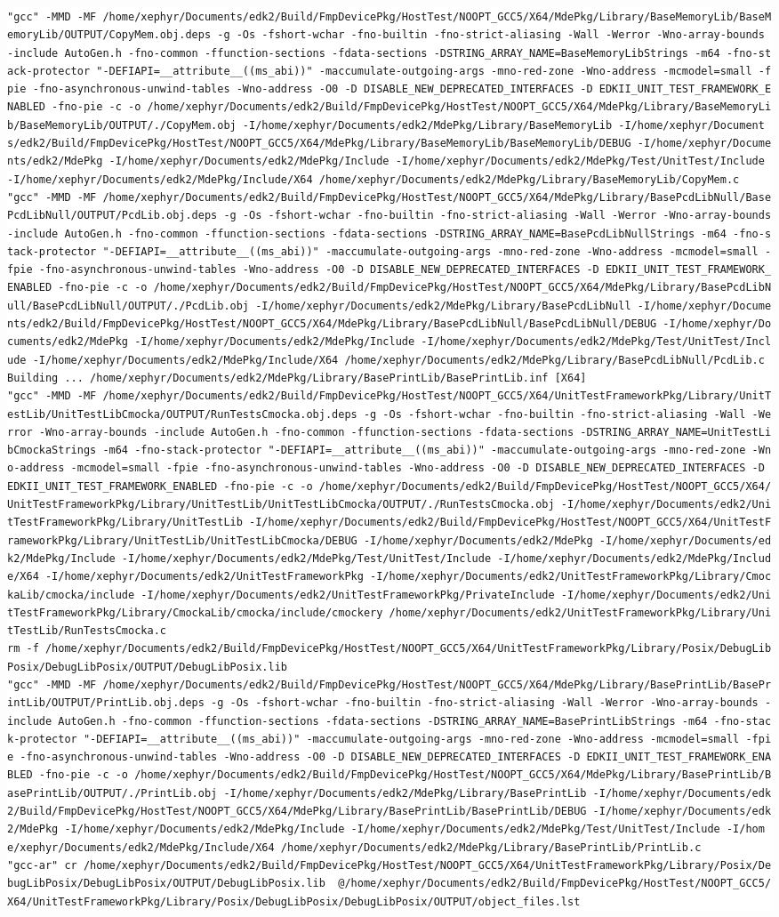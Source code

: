     "gcc" -MMD -MF /home/xephyr/Documents/edk2/Build/FmpDevicePkg/HostTest/NOOPT_GCC5/X64/MdePkg/Library/BaseMemoryLib/BaseMemoryLib/OUTPUT/CopyMem.obj.deps -g -Os -fshort-wchar -fno-builtin -fno-strict-aliasing -Wall -Werror -Wno-array-bounds -include AutoGen.h -fno-common -ffunction-sections -fdata-sections -DSTRING_ARRAY_NAME=BaseMemoryLibStrings -m64 -fno-stack-protector "-DEFIAPI=__attribute__((ms_abi))" -maccumulate-outgoing-args -mno-red-zone -Wno-address -mcmodel=small -fpie -fno-asynchronous-unwind-tables -Wno-address -O0 -D DISABLE_NEW_DEPRECATED_INTERFACES -D EDKII_UNIT_TEST_FRAMEWORK_ENABLED -fno-pie -c -o /home/xephyr/Documents/edk2/Build/FmpDevicePkg/HostTest/NOOPT_GCC5/X64/MdePkg/Library/BaseMemoryLib/BaseMemoryLib/OUTPUT/./CopyMem.obj -I/home/xephyr/Documents/edk2/MdePkg/Library/BaseMemoryLib -I/home/xephyr/Documents/edk2/Build/FmpDevicePkg/HostTest/NOOPT_GCC5/X64/MdePkg/Library/BaseMemoryLib/BaseMemoryLib/DEBUG -I/home/xephyr/Documents/edk2/MdePkg -I/home/xephyr/Documents/edk2/MdePkg/Include -I/home/xephyr/Documents/edk2/MdePkg/Test/UnitTest/Include -I/home/xephyr/Documents/edk2/MdePkg/Include/X64 /home/xephyr/Documents/edk2/MdePkg/Library/BaseMemoryLib/CopyMem.c
    "gcc" -MMD -MF /home/xephyr/Documents/edk2/Build/FmpDevicePkg/HostTest/NOOPT_GCC5/X64/MdePkg/Library/BasePcdLibNull/BasePcdLibNull/OUTPUT/PcdLib.obj.deps -g -Os -fshort-wchar -fno-builtin -fno-strict-aliasing -Wall -Werror -Wno-array-bounds -include AutoGen.h -fno-common -ffunction-sections -fdata-sections -DSTRING_ARRAY_NAME=BasePcdLibNullStrings -m64 -fno-stack-protector "-DEFIAPI=__attribute__((ms_abi))" -maccumulate-outgoing-args -mno-red-zone -Wno-address -mcmodel=small -fpie -fno-asynchronous-unwind-tables -Wno-address -O0 -D DISABLE_NEW_DEPRECATED_INTERFACES -D EDKII_UNIT_TEST_FRAMEWORK_ENABLED -fno-pie -c -o /home/xephyr/Documents/edk2/Build/FmpDevicePkg/HostTest/NOOPT_GCC5/X64/MdePkg/Library/BasePcdLibNull/BasePcdLibNull/OUTPUT/./PcdLib.obj -I/home/xephyr/Documents/edk2/MdePkg/Library/BasePcdLibNull -I/home/xephyr/Documents/edk2/Build/FmpDevicePkg/HostTest/NOOPT_GCC5/X64/MdePkg/Library/BasePcdLibNull/BasePcdLibNull/DEBUG -I/home/xephyr/Documents/edk2/MdePkg -I/home/xephyr/Documents/edk2/MdePkg/Include -I/home/xephyr/Documents/edk2/MdePkg/Test/UnitTest/Include -I/home/xephyr/Documents/edk2/MdePkg/Include/X64 /home/xephyr/Documents/edk2/MdePkg/Library/BasePcdLibNull/PcdLib.c
    Building ... /home/xephyr/Documents/edk2/MdePkg/Library/BasePrintLib/BasePrintLib.inf [X64]
    "gcc" -MMD -MF /home/xephyr/Documents/edk2/Build/FmpDevicePkg/HostTest/NOOPT_GCC5/X64/UnitTestFrameworkPkg/Library/UnitTestLib/UnitTestLibCmocka/OUTPUT/RunTestsCmocka.obj.deps -g -Os -fshort-wchar -fno-builtin -fno-strict-aliasing -Wall -Werror -Wno-array-bounds -include AutoGen.h -fno-common -ffunction-sections -fdata-sections -DSTRING_ARRAY_NAME=UnitTestLibCmockaStrings -m64 -fno-stack-protector "-DEFIAPI=__attribute__((ms_abi))" -maccumulate-outgoing-args -mno-red-zone -Wno-address -mcmodel=small -fpie -fno-asynchronous-unwind-tables -Wno-address -O0 -D DISABLE_NEW_DEPRECATED_INTERFACES -D EDKII_UNIT_TEST_FRAMEWORK_ENABLED -fno-pie -c -o /home/xephyr/Documents/edk2/Build/FmpDevicePkg/HostTest/NOOPT_GCC5/X64/UnitTestFrameworkPkg/Library/UnitTestLib/UnitTestLibCmocka/OUTPUT/./RunTestsCmocka.obj -I/home/xephyr/Documents/edk2/UnitTestFrameworkPkg/Library/UnitTestLib -I/home/xephyr/Documents/edk2/Build/FmpDevicePkg/HostTest/NOOPT_GCC5/X64/UnitTestFrameworkPkg/Library/UnitTestLib/UnitTestLibCmocka/DEBUG -I/home/xephyr/Documents/edk2/MdePkg -I/home/xephyr/Documents/edk2/MdePkg/Include -I/home/xephyr/Documents/edk2/MdePkg/Test/UnitTest/Include -I/home/xephyr/Documents/edk2/MdePkg/Include/X64 -I/home/xephyr/Documents/edk2/UnitTestFrameworkPkg -I/home/xephyr/Documents/edk2/UnitTestFrameworkPkg/Library/CmockaLib/cmocka/include -I/home/xephyr/Documents/edk2/UnitTestFrameworkPkg/PrivateInclude -I/home/xephyr/Documents/edk2/UnitTestFrameworkPkg/Library/CmockaLib/cmocka/include/cmockery /home/xephyr/Documents/edk2/UnitTestFrameworkPkg/Library/UnitTestLib/RunTestsCmocka.c
    rm -f /home/xephyr/Documents/edk2/Build/FmpDevicePkg/HostTest/NOOPT_GCC5/X64/UnitTestFrameworkPkg/Library/Posix/DebugLibPosix/DebugLibPosix/OUTPUT/DebugLibPosix.lib
    "gcc" -MMD -MF /home/xephyr/Documents/edk2/Build/FmpDevicePkg/HostTest/NOOPT_GCC5/X64/MdePkg/Library/BasePrintLib/BasePrintLib/OUTPUT/PrintLib.obj.deps -g -Os -fshort-wchar -fno-builtin -fno-strict-aliasing -Wall -Werror -Wno-array-bounds -include AutoGen.h -fno-common -ffunction-sections -fdata-sections -DSTRING_ARRAY_NAME=BasePrintLibStrings -m64 -fno-stack-protector "-DEFIAPI=__attribute__((ms_abi))" -maccumulate-outgoing-args -mno-red-zone -Wno-address -mcmodel=small -fpie -fno-asynchronous-unwind-tables -Wno-address -O0 -D DISABLE_NEW_DEPRECATED_INTERFACES -D EDKII_UNIT_TEST_FRAMEWORK_ENABLED -fno-pie -c -o /home/xephyr/Documents/edk2/Build/FmpDevicePkg/HostTest/NOOPT_GCC5/X64/MdePkg/Library/BasePrintLib/BasePrintLib/OUTPUT/./PrintLib.obj -I/home/xephyr/Documents/edk2/MdePkg/Library/BasePrintLib -I/home/xephyr/Documents/edk2/Build/FmpDevicePkg/HostTest/NOOPT_GCC5/X64/MdePkg/Library/BasePrintLib/BasePrintLib/DEBUG -I/home/xephyr/Documents/edk2/MdePkg -I/home/xephyr/Documents/edk2/MdePkg/Include -I/home/xephyr/Documents/edk2/MdePkg/Test/UnitTest/Include -I/home/xephyr/Documents/edk2/MdePkg/Include/X64 /home/xephyr/Documents/edk2/MdePkg/Library/BasePrintLib/PrintLib.c
    "gcc-ar" cr /home/xephyr/Documents/edk2/Build/FmpDevicePkg/HostTest/NOOPT_GCC5/X64/UnitTestFrameworkPkg/Library/Posix/DebugLibPosix/DebugLibPosix/OUTPUT/DebugLibPosix.lib  @/home/xephyr/Documents/edk2/Build/FmpDevicePkg/HostTest/NOOPT_GCC5/X64/UnitTestFrameworkPkg/Library/Posix/DebugLibPosix/DebugLibPosix/OUTPUT/object_files.lst